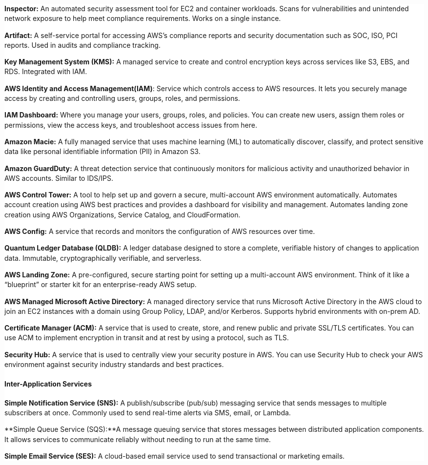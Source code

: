**Inspector:** An automated security assessment tool for EC2 and container workloads. Scans for vulnerabilities and unintended network exposure to help meet compliance requirements. Works on a single instance. 

**Artifact:** A self-service portal for accessing AWS’s compliance reports and security documentation such as SOC, ISO, PCI reports. Used in audits and compliance tracking. 
 
**Key Management System (KMS):** A managed service to create and control encryption keys across services like S3, EBS, and RDS. Integrated with IAM. 

**AWS Identity and Access Management(IAM)**: Service which controls access to AWS resources. It lets you securely manage access by creating and controlling users, groups, roles, and permissions.

**IAM Dashboard:**  Where you manage your users, groups, roles, and policies. You can create new users, assign them roles or permissions, view the access keys, and troubleshoot access issues from here.

**Amazon Macie:** A fully managed service that uses machine learning (ML) to automatically discover, classify, and protect sensitive data like personal identifiable information (PII) in Amazon S3.

**Amazon GuardDuty:** A threat detection service that continuously monitors for malicious activity and unauthorized behavior in AWS accounts. Similar to IDS/IPS. 

**AWS Control Tower:** A tool to help set up and govern a secure, multi-account AWS environment automatically. Automates account creation using AWS best practices and provides a dashboard for visibility and management. Automates landing zone creation using AWS Organizations, Service Catalog, and CloudFormation.

**AWS Config:** A service that records and monitors the configuration of AWS resources over time.

**Quantum Ledger Database (QLDB):** A ledger database designed to store a complete, verifiable history of changes to application data. Immutable, cryptographically verifiable, and serverless. 

**AWS Landing Zone:** A pre-configured, secure starting point for setting up a multi-account AWS environment. Think of it like a “blueprint” or starter kit for an enterprise-ready AWS setup. 

**AWS Managed Microsoft Active Directory:** A managed directory service that runs Microsoft Active Directory in the AWS cloud to join an EC2 instances with a domain using Group Policy, LDAP, and/or Kerberos. Supports hybrid environments with on-prem AD. 

**Certificate Manager (ACM):** A service that is used to create, store, and renew public and private SSL/TLS certificates. You can use ACM to implement encryption in transit and at rest by using a protocol, such as TLS.

**Security Hub:** A service that is used to centrally view your security posture in AWS. You can use Security Hub to check your AWS environment against security industry standards and best practices.


#### Inter-Application Services
**Simple Notification Service (SNS):** A publish/subscribe (pub/sub) messaging service that sends messages to multiple subscribers at once. Commonly used to send real-time alerts via SMS, email, or Lambda.

**Simple Queue Service (SQS):**A message queuing service that stores messages between distributed application components. It allows services to communicate reliably without needing to run at the same time.

**Simple Email Service (SES):** A cloud-based email service used to send transactional or marketing emails.
